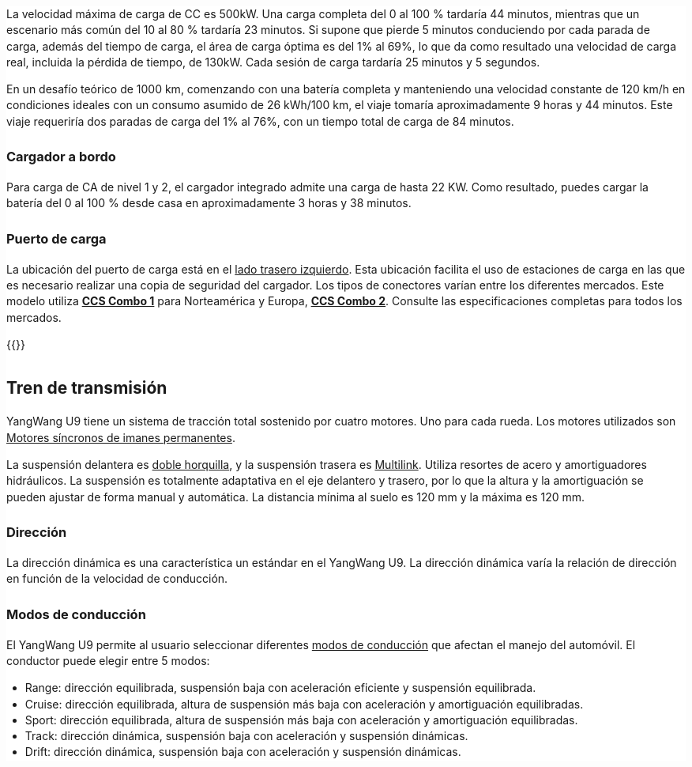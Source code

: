 La velocidad máxima de carga de CC es 500kW. Una carga completa del 0 al 100 % tardaría 44 minutos, mientras que un escenario más común del 10 al 80 % tardaría 23 minutos. Si supone que pierde 5 minutos conduciendo por cada parada de carga, además del tiempo de carga, el área de carga óptima es del 1% al 69%, lo que da como resultado una velocidad de carga real, incluida la pérdida de tiempo, de 130kW. Cada sesión de carga tardaría 25 minutos y 5 segundos.

En un desafío teórico de 1000 km, comenzando con una batería completa y manteniendo una velocidad constante de 120 km/h en condiciones ideales con un consumo asumido de 26 kWh/100 km, el viaje tomaría aproximadamente 9 horas y 44 minutos. Este viaje requeriría dos paradas de carga del 1% al 76%, con un tiempo total de carga de 84 minutos.

### Cargador a bordo

Para carga de CA de nivel 1 y 2, el cargador integrado  admite una carga de hasta 22 KW. Como resultado, puedes cargar la batería del 0 al 100 % desde casa en aproximadamente 3 horas y 38 minutos.

### Puerto de carga

La ubicación del puerto de carga está en el [lado trasero izquierdo](../../../../technology/charging/connectors/#parte-trasera). Esta ubicación facilita el uso de estaciones de carga en las que es necesario realizar una copia de seguridad del cargador. Los tipos de conectores varían entre los diferentes mercados. Este modelo utiliza [**CCS Combo 1**](../../../../technology/charging/connectors/#ccs) para Norteamérica y Europa, [**CCS Combo 2**](../../../../technology/charging/connectors/#ccs). Consulte las especificaciones completas para todos los mercados.

{{<evkxdisplayaddarticle />}}



## Tren de transmisión

YangWang U9 tiene un sistema de tracción total sostenido por cuatro motores. Uno para cada rueda. Los motores utilizados son [Motores síncronos de imanes permanentes](../../../../technology/motors/pmsm/).

La suspensión delantera es [doble horquilla](../../../../technology/suspension/#doble-horquilla), y la suspensión trasera es [Multilink](../../../../technology/suspension/#enlace-múltiple). Utiliza resortes de acero y amortiguadores hidráulicos. La suspensión es totalmente adaptativa en el eje delantero y trasero, por lo que la altura y la amortiguación se pueden ajustar de forma manual y automática. La distancia mínima al suelo es 120 mm y la máxima es 120 mm.

### Dirección

La dirección dinámica es una característica un estándar en el YangWang U9. La dirección dinámica varía la relación de dirección en función de la velocidad de conducción.

### Modos de conducción

El YangWang U9 permite al usuario seleccionar diferentes [modos de conducción](../../../../technology/drivemodes/) que afectan el manejo del automóvil. El conductor puede elegir entre 5 modos:

- Range: dirección equilibrada, suspensión baja con aceleración eficiente y suspensión equilibrada.
- Cruise: dirección equilibrada, altura de suspensión más baja con aceleración y amortiguación equilibradas.
- Sport: dirección equilibrada, altura de suspensión más baja con aceleración y amortiguación equilibradas.
- Track: dirección dinámica, suspensión baja con aceleración y suspensión dinámicas.
- Drift: dirección dinámica, suspensión baja con aceleración y suspensión dinámicas.

